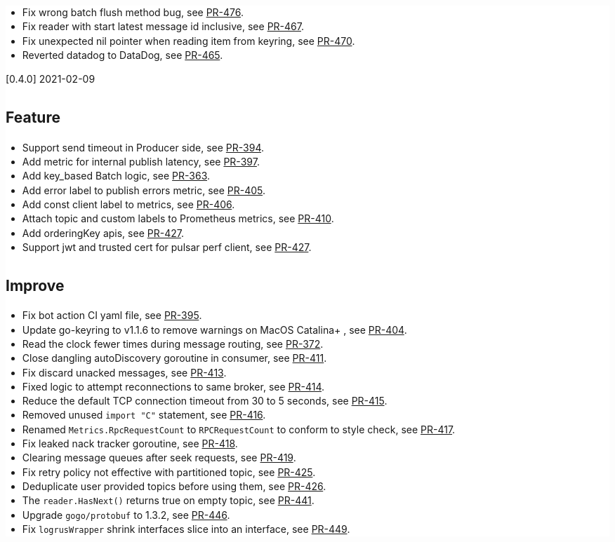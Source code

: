 * Fix wrong batch flush method bug, see [PR-476](https://github.com/JEFFTheDev/pulsar-client-go/pull/476).
* Fix reader with start latest message id inclusive, see [PR-467](https://github.com/JEFFTheDev/pulsar-client-go/pull/467).
* Fix unexpected nil pointer when reading item from keyring, see [PR-470](https://github.com/JEFFTheDev/pulsar-client-go/pull/470).
* Reverted datadog to DataDog, see [PR-465](https://github.com/JEFFTheDev/pulsar-client-go/pull/465).

[0.4.0] 2021-02-09

## Feature

* Support send timeout in Producer side, see [PR-394](https://github.com/JEFFTheDev/pulsar-client-go/pull/394).
* Add metric for internal publish latency, see [PR-397](https://github.com/JEFFTheDev/pulsar-client-go/pull/397).
* Add key_based Batch logic, see [PR-363](https://github.com/JEFFTheDev/pulsar-client-go/pull/400).
* Add error label to publish errors metric, see [PR-405](https://github.com/JEFFTheDev/pulsar-client-go/pull/405).
* Add const client label to metrics, see [PR-406](https://github.com/JEFFTheDev/pulsar-client-go/pull/406).
* Attach topic and custom labels to Prometheus metrics, see [PR-410](https://github.com/JEFFTheDev/pulsar-client-go/pull/410).
* Add orderingKey apis, see [PR-427](https://github.com/JEFFTheDev/pulsar-client-go/pull/427).
* Support jwt and trusted cert for pulsar perf client, see [PR-427](https://github.com/JEFFTheDev/pulsar-client-go/pull/428).


## Improve

* Fix bot action CI yaml file, see [PR-395](https://github.com/JEFFTheDev/pulsar-client-go/pull/395).
* Update go-keyring to v1.1.6 to remove warnings on MacOS Catalina+ , see [PR-404](https://github.com/JEFFTheDev/pulsar-client-go/pull/404).
* Read the clock fewer times during message routing, see [PR-372](https://github.com/JEFFTheDev/pulsar-client-go/pull/408).
* Close dangling autoDiscovery goroutine in consumer, see [PR-411](https://github.com/JEFFTheDev/pulsar-client-go/pull/411).
* Fix discard unacked messages, see [PR-413](https://github.com/JEFFTheDev/pulsar-client-go/pull/413).
* Fixed logic to attempt reconnections to same broker, see [PR-414](https://github.com/JEFFTheDev/pulsar-client-go/pull/414).
* Reduce the default TCP connection timeout from 30 to 5 seconds, see [PR-415](https://github.com/JEFFTheDev/pulsar-client-go/pull/415).
* Removed unused `import "C"` statement, see [PR-416](https://github.com/JEFFTheDev/pulsar-client-go/pull/416).
* Renamed `Metrics.RpcRequestCount` to `RPCRequestCount` to conform to style check, see [PR-417](https://github.com/JEFFTheDev/pulsar-client-go/pull/417).
* Fix leaked nack tracker goroutine, see [PR-418](https://github.com/JEFFTheDev/pulsar-client-go/pull/418).
* Clearing message queues after seek requests, see [PR-419](https://github.com/JEFFTheDev/pulsar-client-go/pull/419).
* Fix retry policy not effective with partitioned topic, see [PR-425](https://github.com/JEFFTheDev/pulsar-client-go/pull/425).
* Deduplicate user provided topics before using them, see [PR-426](https://github.com/JEFFTheDev/pulsar-client-go/pull/426).
* The `reader.HasNext()` returns true on empty topic, see [PR-441](https://github.com/JEFFTheDev/pulsar-client-go/pull/441).
* Upgrade `gogo/protobuf` to 1.3.2, see [PR-446](https://github.com/JEFFTheDev/pulsar-client-go/pull/446).
* Fix `logrusWrapper` shrink interfaces slice into an interface, see [PR-449](https://github.com/JEFFTheDev/pulsar-client-go/pull/449).